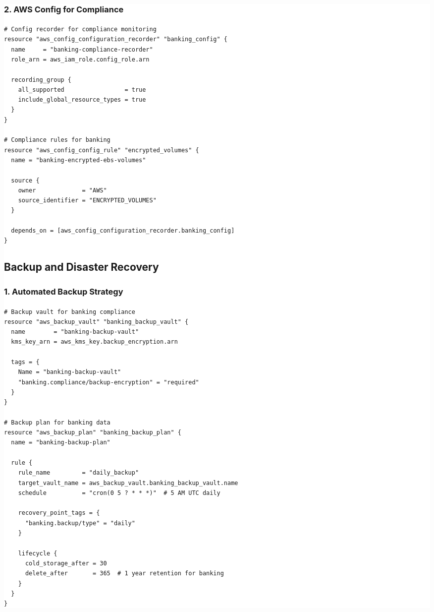 
### 2. **AWS Config for Compliance**

```hcl
# Config recorder for compliance monitoring
resource "aws_config_configuration_recorder" "banking_config" {
  name     = "banking-compliance-recorder"
  role_arn = aws_iam_role.config_role.arn
  
  recording_group {
    all_supported                 = true
    include_global_resource_types = true
  }
}

# Compliance rules for banking
resource "aws_config_config_rule" "encrypted_volumes" {
  name = "banking-encrypted-ebs-volumes"
  
  source {
    owner             = "AWS"
    source_identifier = "ENCRYPTED_VOLUMES"
  }
  
  depends_on = [aws_config_configuration_recorder.banking_config]
}
```

## Backup and Disaster Recovery

### 1. **Automated Backup Strategy**

```hcl
# Backup vault for banking compliance
resource "aws_backup_vault" "banking_backup_vault" {
  name        = "banking-backup-vault"
  kms_key_arn = aws_kms_key.backup_encryption.arn
  
  tags = {
    Name = "banking-backup-vault"
    "banking.compliance/backup-encryption" = "required"
  }
}

# Backup plan for banking data
resource "aws_backup_plan" "banking_backup_plan" {
  name = "banking-backup-plan"
  
  rule {
    rule_name         = "daily_backup"
    target_vault_name = aws_backup_vault.banking_backup_vault.name
    schedule          = "cron(0 5 ? * * *)"  # 5 AM UTC daily
    
    recovery_point_tags = {
      "banking.backup/type" = "daily"
    }
    
    lifecycle {
      cold_storage_after = 30
      delete_after       = 365  # 1 year retention for banking
    }
  }
}
```
